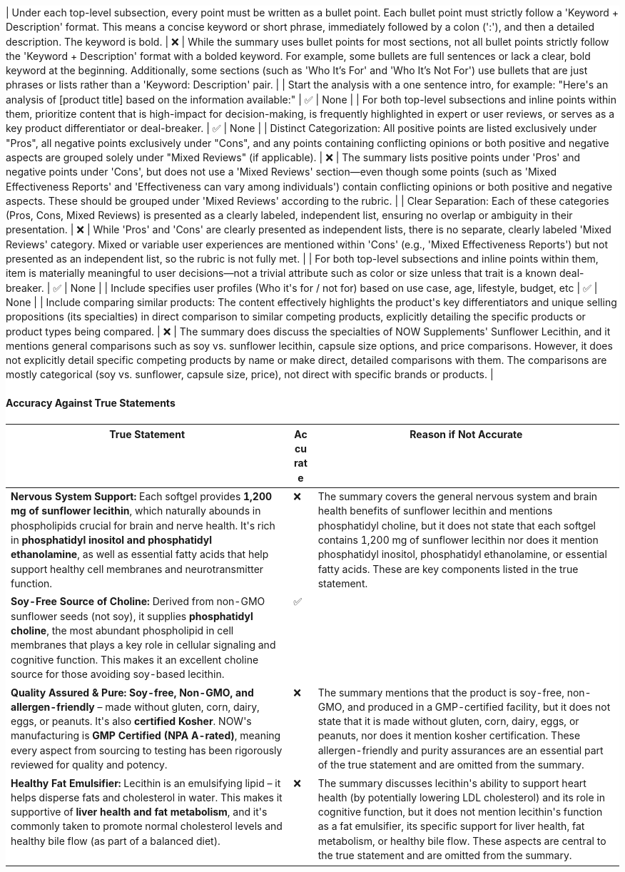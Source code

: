 | Under each top-level subsection, every point must be written as a bullet point. Each bullet point must strictly follow a 'Keyword + Description' format. This means a concise keyword or short phrase, immediately followed by a colon (':'), and then a detailed description. The keyword is bold. | ❌ | While the summary uses bullet points for most sections, not all bullet points strictly follow the 'Keyword + Description' format with a bolded keyword. For example, some bullets are full sentences or lack a clear, bold keyword at the beginning. Additionally, some sections (such as 'Who It’s For' and 'Who It’s Not For') use bullets that are just phrases or lists rather than a 'Keyword: Description' pair. |
| Start the analysis with a one sentence intro, for example: "Here's an analysis of [product title] based on the information available:" | ✅ | None |
| For both top-level subsections and inline points within them, prioritize content that is high-impact for decision-making, is frequently highlighted in expert or user reviews, or serves as a key product differentiator or deal-breaker. | ✅ | None |
| Distinct Categorization: All positive points are listed exclusively under "Pros", all negative points exclusively under "Cons", and any points containing conflicting opinions or both positive and negative aspects are grouped solely under "Mixed Reviews" (if applicable). | ❌ | The summary lists positive points under 'Pros' and negative points under 'Cons', but does not use a 'Mixed Reviews' section—even though some points (such as 'Mixed Effectiveness Reports' and 'Effectiveness can vary among individuals') contain conflicting opinions or both positive and negative aspects. These should be grouped under 'Mixed Reviews' according to the rubric. |
| Clear Separation: Each of these categories (Pros, Cons, Mixed Reviews) is presented as a clearly labeled, independent list, ensuring no overlap or ambiguity in their presentation. | ❌ | While 'Pros' and 'Cons' are clearly presented as independent lists, there is no separate, clearly labeled 'Mixed Reviews' category. Mixed or variable user experiences are mentioned within 'Cons' (e.g., 'Mixed Effectiveness Reports') but not presented as an independent list, so the rubric is not fully met. |
| For both top-level subsections and inline points within them, item is materially meaningful to user decisions—not a trivial attribute such as color or size unless that trait is a known deal-breaker. | ✅ | None |
| Include specifies user profiles (Who it's for / not for) based on use case, age, lifestyle, budget, etc | ✅ | None |
| Include comparing similar products: The content effectively highlights the product's key differentiators and unique selling propositions (its specialties) in direct comparison to similar competing products, explicitly detailing the specific products or product types being compared. | ❌ | The summary does discuss the specialties of NOW Supplements' Sunflower Lecithin, and it mentions general comparisons such as soy vs. sunflower lecithin, capsule size options, and price comparisons. However, it does not explicitly detail specific competing products by name or make direct, detailed comparisons with them. The comparisons are mostly categorical (soy vs. sunflower, capsule size, price), not direct with specific brands or products. |

#### Accuracy Against True Statements
| True Statement | Accurate | Reason if Not Accurate |
|----------------|----------|------------------------|
| **Nervous System Support:** Each softgel provides **1,200 mg of sunflower lecithin**, which naturally abounds in phospholipids crucial for brain and nerve health. It's rich in **phosphatidyl inositol and phosphatidyl ethanolamine**, as well as essential fatty acids that help support healthy cell membranes and neurotransmitter function. | ❌ | The summary covers the general nervous system and brain health benefits of sunflower lecithin and mentions phosphatidyl choline, but it does not state that each softgel contains 1,200 mg of sunflower lecithin nor does it mention phosphatidyl inositol, phosphatidyl ethanolamine, or essential fatty acids. These are key components listed in the true statement. |
| **Soy-Free Source of Choline:** Derived from non-GMO sunflower seeds (not soy), it supplies **phosphatidyl choline**, the most abundant phospholipid in cell membranes that plays a key role in cellular signaling and cognitive function. This makes it an excellent choline source for those avoiding soy-based lecithin. | ✅ |  |
| **Quality Assured & Pure:** **Soy-free, Non-GMO, and allergen-friendly** – made without gluten, corn, dairy, eggs, or peanuts. It's also **certified Kosher**. NOW's manufacturing is **GMP Certified (NPA A-rated)**, meaning every aspect from sourcing to testing has been rigorously reviewed for quality and potency. | ❌ | The summary mentions that the product is soy-free, non-GMO, and produced in a GMP-certified facility, but it does not state that it is made without gluten, corn, dairy, eggs, or peanuts, nor does it mention kosher certification. These allergen-friendly and purity assurances are an essential part of the true statement and are omitted from the summary. |
| **Healthy Fat Emulsifier:** Lecithin is an emulsifying lipid – it helps disperse fats and cholesterol in water. This makes it supportive of **liver health and fat metabolism**, and it's commonly taken to promote normal cholesterol levels and healthy bile flow (as part of a balanced diet). | ❌ | The summary discusses lecithin's ability to support heart health (by potentially lowering LDL cholesterol) and its role in cognitive function, but it does not mention lecithin's function as a fat emulsifier, its specific support for liver health, fat metabolism, or healthy bile flow. These aspects are central to the true statement and are omitted from the summary. |